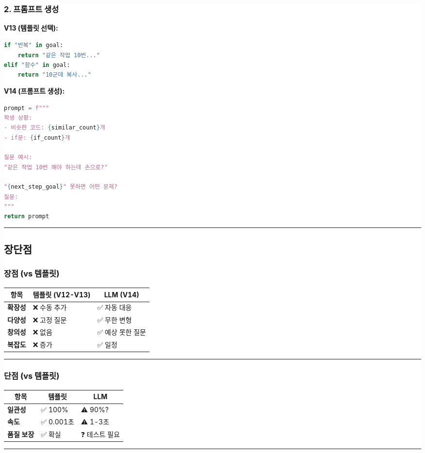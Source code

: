 
### 2. 프롬프트 생성

**V13 (템플릿 선택):**
```python
if "반복" in goal:
    return "같은 작업 10번..."
elif "함수" in goal:
    return "10군데 복사..."
```

**V14 (프롬프트 생성):**
```python
prompt = f"""
학생 상황:
- 비슷한 코드: {similar_count}개
- if문: {if_count}개

질문 예시:
"같은 작업 10번 해야 하는데 손으로?"

"{next_step_goal}" 못하면 어떤 문제?
질문:
"""
return prompt
```

---

## 장단점

### 장점 (vs 템플릿)

| 항목 | 템플릿 (V12-V13) | LLM (V14) |
|------|------------------|-----------|
| **확장성** | ❌ 수동 추가 | ✅ 자동 대응 |
| **다양성** | ❌ 고정 질문 | ✅ 무한 변형 |
| **창의성** | ❌ 없음 | ✅ 예상 못한 질문 |
| **복잡도** | ❌ 증가 | ✅ 일정 |

---

### 단점 (vs 템플릿)

| 항목 | 템플릿 | LLM |
|------|--------|-----|
| **일관성** | ✅ 100% | ⚠️ 90%? |
| **속도** | ✅ 0.001초 | ⚠️ 1-3초 |
| **품질 보장** | ✅ 확실 | ❓ 테스트 필요 |

---